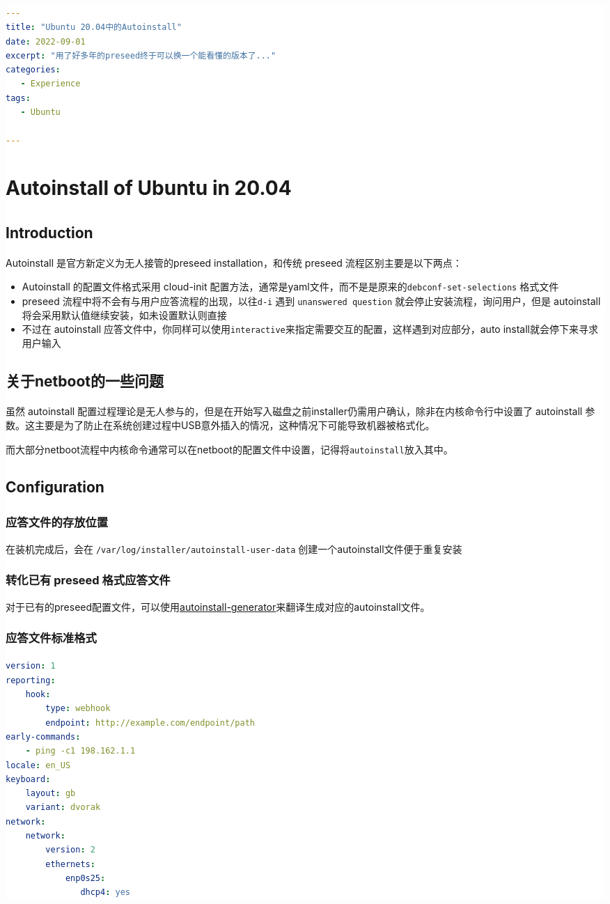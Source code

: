 ```yaml
---
title: "Ubuntu 20.04中的Autoinstall"
date: 2022-09-01
excerpt: "用了好多年的preseed终于可以换一个能看懂的版本了..."
categories: 
   - Experience
tags:
   - Ubuntu

---
```




# Autoinstall of Ubuntu in 20.04

## Introduction

 Autoinstall 是官方新定义为无人接管的preseed installation，和传统 preseed 流程区别主要是以下两点：

- Autoinstall 的配置文件格式采用 cloud-init 配置方法，通常是yaml文件，而不是是原来的`debconf-set-selections` 格式文件
- preseed 流程中将不会有与用户应答流程的出现，以往`d-i` 遇到 `unanswered question` 就会停止安装流程，询问用户，但是 autoinstall 将会采用默认值继续安装，如未设置默认则直接
- 不过在 autoinstall 应答文件中，你同样可以使用`interactive`来指定需要交互的配置，这样遇到对应部分，auto install就会停下来寻求用户输入

## 关于netboot的一些问题

虽然 autoinstall 配置过程理论是无人参与的，但是在开始写入磁盘之前installer仍需用户确认，除非在内核命令行中设置了 autoinstall 参数。这主要是为了防止在系统创建过程中USB意外插入的情况，这种情况下可能导致机器被格式化。

而大部分netboot流程中内核命令通常可以在netboot的配置文件中设置，记得将`autoinstall`放入其中。

## Configuration

### 应答文件的存放位置

在装机完成后，会在 `/var/log/installer/autoinstall-user-data` 创建一个autoinstall文件便于重复安装

### 转化已有 preseed 格式应答文件

对于已有的preseed配置文件，可以使用[autoinstall-generator](https://snapcraft.io/autoinstall-generator?_ga=2.67775633.1267827802.1661936839-27790731.1649741711)来翻译生成对应的autoinstall文件。

### 应答文件标准格式

```yaml
version: 1
reporting:
    hook:
        type: webhook
        endpoint: http://example.com/endpoint/path
early-commands:
    - ping -c1 198.162.1.1
locale: en_US
keyboard:
    layout: gb
    variant: dvorak
network:
    network:
        version: 2
        ethernets:
            enp0s25:
               dhcp4: yes
```